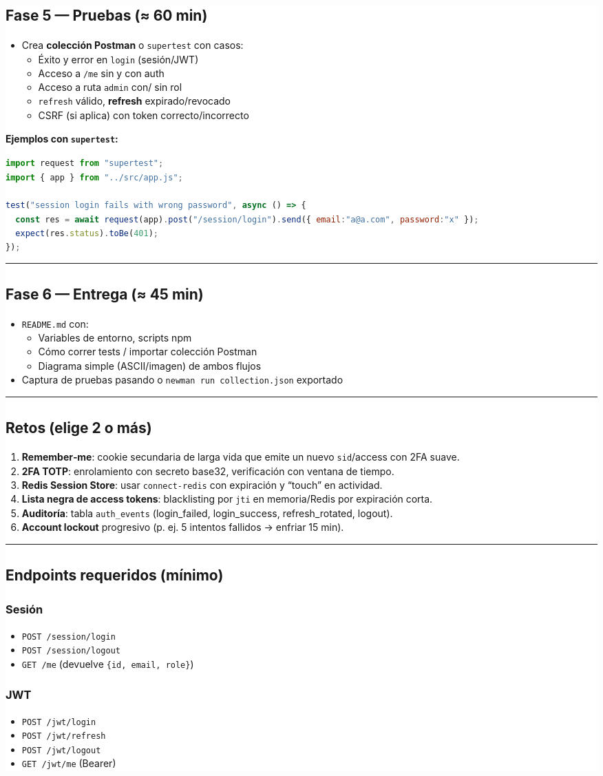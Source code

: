 
## Fase 5 — **Pruebas** (≈ 60 min)
- Crea **colección Postman** o `supertest` con casos:
  - Éxito y error en `login` (sesión/JWT)
  - Acceso a `/me` sin y con auth
  - Acceso a ruta `admin` con/ sin rol
  - `refresh` válido, **refresh** expirado/revocado
  - CSRF (si aplica) con token correcto/incorrecto

**Ejemplos con `supertest`:**
```js
import request from "supertest";
import { app } from "../src/app.js";

test("session login fails with wrong password", async () => {
  const res = await request(app).post("/session/login").send({ email:"a@a.com", password:"x" });
  expect(res.status).toBe(401);
});
```

---

## Fase 6 — **Entrega** (≈ 45 min)
- `README.md` con:
  - Variables de entorno, scripts npm
  - Cómo correr tests / importar colección Postman
  - Diagrama simple (ASCII/imagen) de ambos flujos
- Captura de pruebas pasando o `newman run collection.json` exportado

---

## Retos (elige 2 o más)
1. **Remember‑me**: cookie secundaria de larga vida que emite un nuevo `sid`/access con 2FA suave.
2. **2FA TOTP**: enrolamiento con secreto base32, verificación con ventana de tiempo.
3. **Redis Session Store**: usar `connect-redis` con expiración y “touch” en actividad.
4. **Lista negra de access tokens**: blacklisting por `jti` en memoria/Redis por expiración corta.
5. **Auditoría**: tabla `auth_events` (login_failed, login_success, refresh_rotated, logout).
6. **Account lockout** progresivo (p. ej. 5 intentos fallidos → enfriar 15 min).

---

## Endpoints requeridos (mínimo)
### Sesión
- `POST /session/login`
- `POST /session/logout`
- `GET /me` (devuelve `{id, email, role}`)

### JWT
- `POST /jwt/login`
- `POST /jwt/refresh`
- `POST /jwt/logout`
- `GET /jwt/me` (Bearer)

